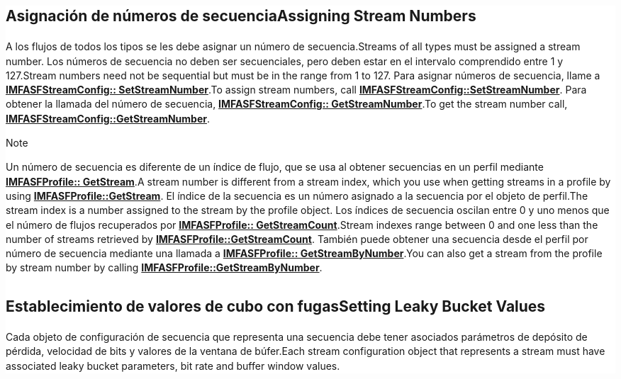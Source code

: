 ## <a name="assigning-stream-numbers"></a><span data-ttu-id="f99e6-142">Asignación de números de secuencia</span><span class="sxs-lookup"><span data-stu-id="f99e6-142">Assigning Stream Numbers</span></span>

<span data-ttu-id="f99e6-143">A los flujos de todos los tipos se les debe asignar un número de secuencia.</span><span class="sxs-lookup"><span data-stu-id="f99e6-143">Streams of all types must be assigned a stream number.</span></span> <span data-ttu-id="f99e6-144">Los números de secuencia no deben ser secuenciales, pero deben estar en el intervalo comprendido entre 1 y 127.</span><span class="sxs-lookup"><span data-stu-id="f99e6-144">Stream numbers need not be sequential but must be in the range from 1 to 127.</span></span> <span data-ttu-id="f99e6-145">Para asignar números de secuencia, llame a [**IMFASFStreamConfig:: SetStreamNumber**](/windows/desktop/api/wmcontainer/nf-wmcontainer-imfasfstreamconfig-setstreamnumber).</span><span class="sxs-lookup"><span data-stu-id="f99e6-145">To assign stream numbers, call [**IMFASFStreamConfig::SetStreamNumber**](/windows/desktop/api/wmcontainer/nf-wmcontainer-imfasfstreamconfig-setstreamnumber).</span></span> <span data-ttu-id="f99e6-146">Para obtener la llamada del número de secuencia, [**IMFASFStreamConfig:: GetStreamNumber**](/windows/desktop/api/wmcontainer/nf-wmcontainer-imfasfstreamconfig-getstreamnumber).</span><span class="sxs-lookup"><span data-stu-id="f99e6-146">To get the stream number call, [**IMFASFStreamConfig::GetStreamNumber**](/windows/desktop/api/wmcontainer/nf-wmcontainer-imfasfstreamconfig-getstreamnumber).</span></span>

> [!Note]  
> <span data-ttu-id="f99e6-147">Un número de secuencia es diferente de un índice de flujo, que se usa al obtener secuencias en un perfil mediante [**IMFASFProfile:: GetStream**](/windows/desktop/api/wmcontainer/nf-wmcontainer-imfasfprofile-getstream).</span><span class="sxs-lookup"><span data-stu-id="f99e6-147">A stream number is different from a stream index, which you use when getting streams in a profile by using [**IMFASFProfile::GetStream**](/windows/desktop/api/wmcontainer/nf-wmcontainer-imfasfprofile-getstream).</span></span> <span data-ttu-id="f99e6-148">El índice de la secuencia es un número asignado a la secuencia por el objeto de perfil.</span><span class="sxs-lookup"><span data-stu-id="f99e6-148">The stream index is a number assigned to the stream by the profile object.</span></span> <span data-ttu-id="f99e6-149">Los índices de secuencia oscilan entre 0 y uno menos que el número de flujos recuperados por [**IMFASFProfile:: GetStreamCount**](/windows/desktop/api/wmcontainer/nf-wmcontainer-imfasfprofile-getstreamcount).</span><span class="sxs-lookup"><span data-stu-id="f99e6-149">Stream indexes range between 0 and one less than the number of streams retrieved by [**IMFASFProfile::GetStreamCount**](/windows/desktop/api/wmcontainer/nf-wmcontainer-imfasfprofile-getstreamcount).</span></span> <span data-ttu-id="f99e6-150">También puede obtener una secuencia desde el perfil por número de secuencia mediante una llamada a [**IMFASFProfile:: GetStreamByNumber**](/windows/desktop/api/wmcontainer/nf-wmcontainer-imfasfprofile-getstreambynumber).</span><span class="sxs-lookup"><span data-stu-id="f99e6-150">You can also get a stream from the profile by stream number by calling [**IMFASFProfile::GetStreamByNumber**](/windows/desktop/api/wmcontainer/nf-wmcontainer-imfasfprofile-getstreambynumber).</span></span>

 

## <a name="setting-leaky-bucket-values"></a><span data-ttu-id="f99e6-151">Establecimiento de valores de cubo con fugas</span><span class="sxs-lookup"><span data-stu-id="f99e6-151">Setting Leaky Bucket Values</span></span>

<span data-ttu-id="f99e6-152">Cada objeto de configuración de secuencia que representa una secuencia debe tener asociados parámetros de depósito de pérdida, velocidad de bits y valores de la ventana de búfer.</span><span class="sxs-lookup"><span data-stu-id="f99e6-152">Each stream configuration object that represents a stream must have associated leaky bucket parameters, bit rate and buffer window values.</span></span>
